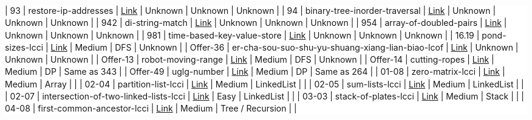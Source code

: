 | 93 | restore-ip-addresses | [Link](./9/93_restore-ip-addresses.md) | Unknown | Unknown | Unknown |
| 94 | binary-tree-inorder-traversal | [Link](./9/94_binary-tree-inorder-traversal.md) | Unknown | Unknown | Unknown |
| 942 | di-string-match | [Link](./9/942_di-string-match.md) | Unknown | Unknown | Unknown |
| 954 | array-of-doubled-pairs | [Link](./9/954_array-of-doubled-pairs.md) | Unknown | Unknown | Unknown |
| 981 | time-based-key-value-store | [Link](./9/981_time-based-key-value-store.md) | Unknown | Unknown | Unknown |
| 16.19 | pond-sizes-lcci | [Link](./Offer/16-19_interview.md) | Medium | DFS | Unknown |
| Offer-36 | er-cha-sou-suo-shu-yu-shuang-xiang-lian-biao-lcof | [Link](./Offer/36_er-cha-sou-suo-shu-yu-shuang-xiang-lian-biao-lcof.md) | Unknown | Unknown | Unknown |
| Offer-13 | robot-moving-range | [Link](./Offer/13_robot-moving-range.md) | Medium | DFS | Unknown |
| Offer-14 | cutting-ropes | [Link](./Offer/14_cutting-rope.md) | Medium | DP | Same as 343 |
| Offer-49 | uglg-number | [Link](./Offer/49_ugly-number.md) | Medium | DP | Same as 264 |
| 01-08 | zero-matrix-lcci | [Link](./0/0108_zero-matrix-lcci.md) | Medium | Array |  |
| 02-04 | partition-list-lcci | [Link](./0/0204_partition-list-lcci.md) | Medium | LinkedList |  |
| 02-05 | sum-lists-lcci | [Link](./0/0205_sum-lists-lcci.md) | Medium | LinkedList |  |
| 02-07 | intersection-of-two-linked-lists-lcci | [Link](./0/0207_intersection-of-two-linked-lists-lcci.md) | Easy | LinkedList |  |
| 03-03 | stack-of-plates-lcci | [Link](./0/0303_stack-of-plates-lcci.md) | Medium | Stack |  |
| 04-08 | first-common-ancestor-lcci | [Link](./0/0408_first-common-ancestor-lcci.md) | Medium | Tree / Recursion |  |


